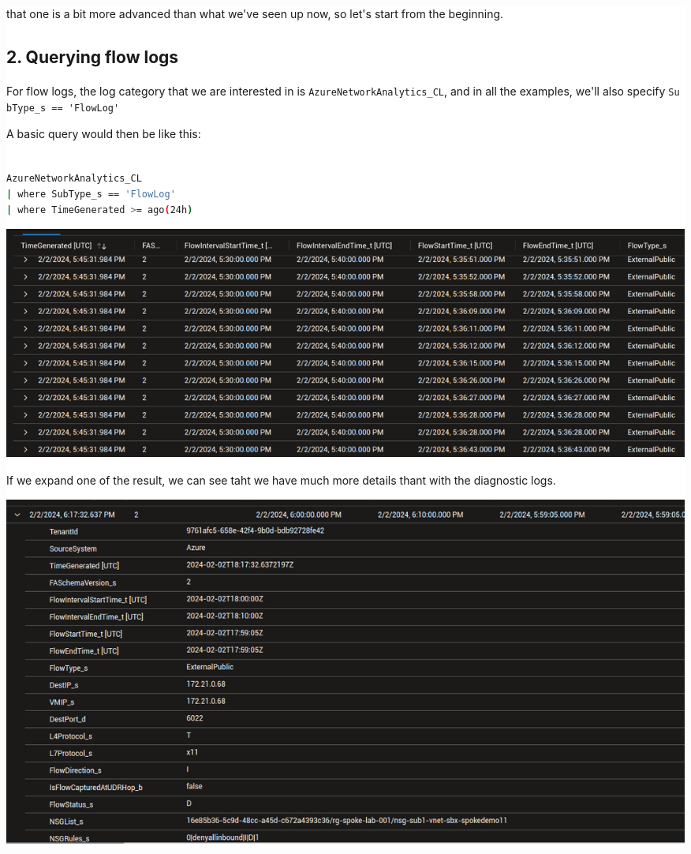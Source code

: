 that one is a bit more advanced than what we've seen up now, so let's start from the beginning.

## 2. Querying flow logs

For flow logs, the log category that we are interested in is `AzureNetworkAnalytics_CL`, and in all the examples, we'll also specify `SubType_s == 'FlowLog'`

A basic query would then be like this:

```bash

AzureNetworkAnalytics_CL
| where SubType_s == 'FlowLog'
| where TimeGenerated >= ago(24h)

```

![Illustration 10](/assets/fwobs/flowlog03.png)

If we expand one of the result, we can see taht we have much more details thant with the diagnostic logs.

![Illustration 10](/assets/fwobs/flowlog04.png)
